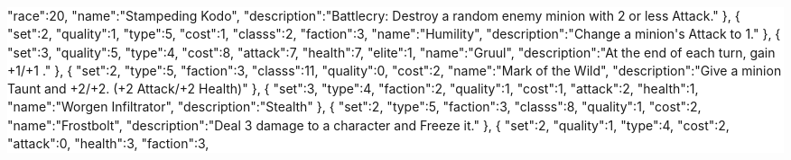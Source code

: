    "race":20,
   "name":"Stampeding Kodo",
   "description":"Battlecry: Destroy a random enemy minion with 2 or less Attack."
},
{
   "set":2,
   "quality":1,
   "type":5,
   "cost":1,
   "classs":2,
   "faction":3,
   "name":"Humility",
   "description":"Change a minion's Attack to 1."
},
{
   "set":3,
   "quality":5,
   "type":4,
   "cost":8,
   "attack":7,
   "health":7,
   "elite":1,
   "name":"Gruul",
   "description":"At the end of each turn, gain +1\/+1 ."
},
{
   "set":2,
   "type":5,
   "faction":3,
   "classs":11,
   "quality":0,
   "cost":2,
   "name":"Mark of the Wild",
   "description":"Give a minion Taunt and +2\/+2. (+2 Attack\/+2 Health)"
},
{
   "set":3,
   "type":4,
   "faction":2,
   "quality":1,
   "cost":1,
   "attack":2,
   "health":1,
   "name":"Worgen Infiltrator",
   "description":"Stealth"
},
{
   "set":2,
   "type":5,
   "faction":3,
   "classs":8,
   "quality":1,
   "cost":2,
   "name":"Frostbolt",
   "description":"Deal 3 damage to a character and Freeze it."
},
{
   "set":2,
   "quality":1,
   "type":4,
   "cost":2,
   "attack":0,
   "health":3,
   "faction":3,